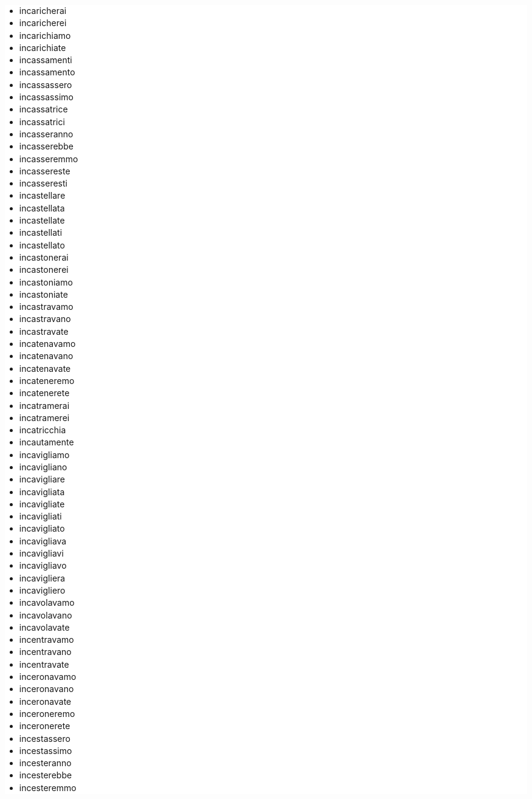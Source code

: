  * incaricherai
 * incaricherei
 * incarichiamo
 * incarichiate
 * incassamenti
 * incassamento
 * incassassero
 * incassassimo
 * incassatrice
 * incassatrici
 * incasseranno
 * incasserebbe
 * incasseremmo
 * incassereste
 * incasseresti
 * incastellare
 * incastellata
 * incastellate
 * incastellati
 * incastellato
 * incastonerai
 * incastonerei
 * incastoniamo
 * incastoniate
 * incastravamo
 * incastravano
 * incastravate
 * incatenavamo
 * incatenavano
 * incatenavate
 * incateneremo
 * incatenerete
 * incatramerai
 * incatramerei
 * incatricchia
 * incautamente
 * incavigliamo
 * incavigliano
 * incavigliare
 * incavigliata
 * incavigliate
 * incavigliati
 * incavigliato
 * incavigliava
 * incavigliavi
 * incavigliavo
 * incavigliera
 * incavigliero
 * incavolavamo
 * incavolavano
 * incavolavate
 * incentravamo
 * incentravano
 * incentravate
 * inceronavamo
 * inceronavano
 * inceronavate
 * inceroneremo
 * inceronerete
 * incestassero
 * incestassimo
 * incesteranno
 * incesterebbe
 * incesteremmo